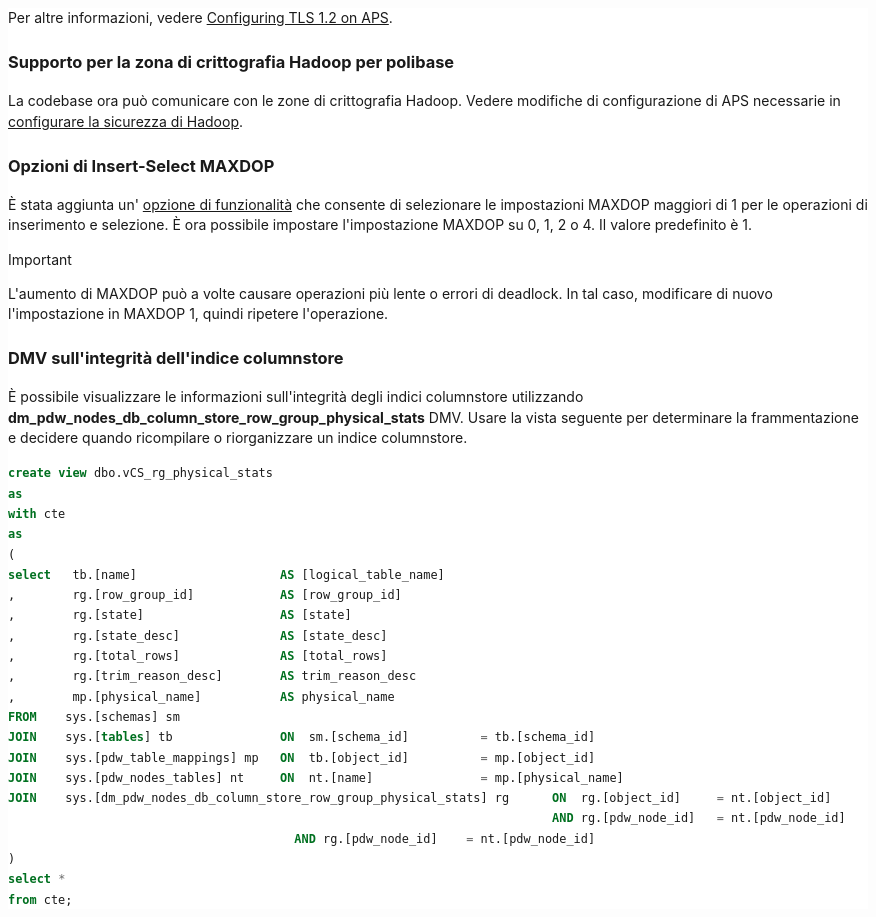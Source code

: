 Per altre informazioni, vedere [Configuring TLS 1.2 on APS](configure-tls12-aps.md).

### <a name="hadoop-encryption-zone-support-for-polybase"></a>Supporto per la zona di crittografia Hadoop per polibase
La codebase ora può comunicare con le zone di crittografia Hadoop. Vedere modifiche di configurazione di APS necessarie in [configurare la sicurezza di Hadoop](polybase-configure-hadoop-security.md#encryptionzone).

### <a name="insert-select-maxdop-options"></a>Opzioni di Insert-Select MAXDOP
È stata aggiunta un' [opzione di funzionalità](appliance-feature-switch.md) che consente di selezionare le impostazioni MAXDOP maggiori di 1 per le operazioni di inserimento e selezione. È ora possibile impostare l'impostazione MAXDOP su 0, 1, 2 o 4. Il valore predefinito è 1.

> [!IMPORTANT]  
> L'aumento di MAXDOP può a volte causare operazioni più lente o errori di deadlock. In tal caso, modificare di nuovo l'impostazione in MAXDOP 1, quindi ripetere l'operazione.

### <a name="columnstore-index-health-dmv"></a>DMV sull'integrità dell'indice columnstore
È possibile visualizzare le informazioni sull'integrità degli indici columnstore utilizzando **dm_pdw_nodes_db_column_store_row_group_physical_stats** DMV. Usare la vista seguente per determinare la frammentazione e decidere quando ricompilare o riorganizzare un indice columnstore.

```sql
create view dbo.vCS_rg_physical_stats
as 
with cte
as
(
select   tb.[name]                    AS [logical_table_name]
,        rg.[row_group_id]            AS [row_group_id]
,        rg.[state]                   AS [state]
,        rg.[state_desc]              AS [state_desc]
,        rg.[total_rows]              AS [total_rows]
,        rg.[trim_reason_desc]        AS trim_reason_desc
,        mp.[physical_name]           AS physical_name
FROM    sys.[schemas] sm
JOIN    sys.[tables] tb               ON  sm.[schema_id]          = tb.[schema_id]                             
JOIN    sys.[pdw_table_mappings] mp   ON  tb.[object_id]          = mp.[object_id]
JOIN    sys.[pdw_nodes_tables] nt     ON  nt.[name]               = mp.[physical_name]
JOIN    sys.[dm_pdw_nodes_db_column_store_row_group_physical_stats] rg      ON  rg.[object_id]     = nt.[object_id]
                                                                            AND rg.[pdw_node_id]   = nt.[pdw_node_id]
                                        AND rg.[pdw_node_id]    = nt.[pdw_node_id]                                          
)
select *
from cte;
```


[database compatibility level 130]: ../t-sql/statements/alter-database-transact-sql-compatibility-level.md
[Regole di confronto SQL a livello di colonna]: ~/relational-databases/collations/collation-and-unicode-support.md